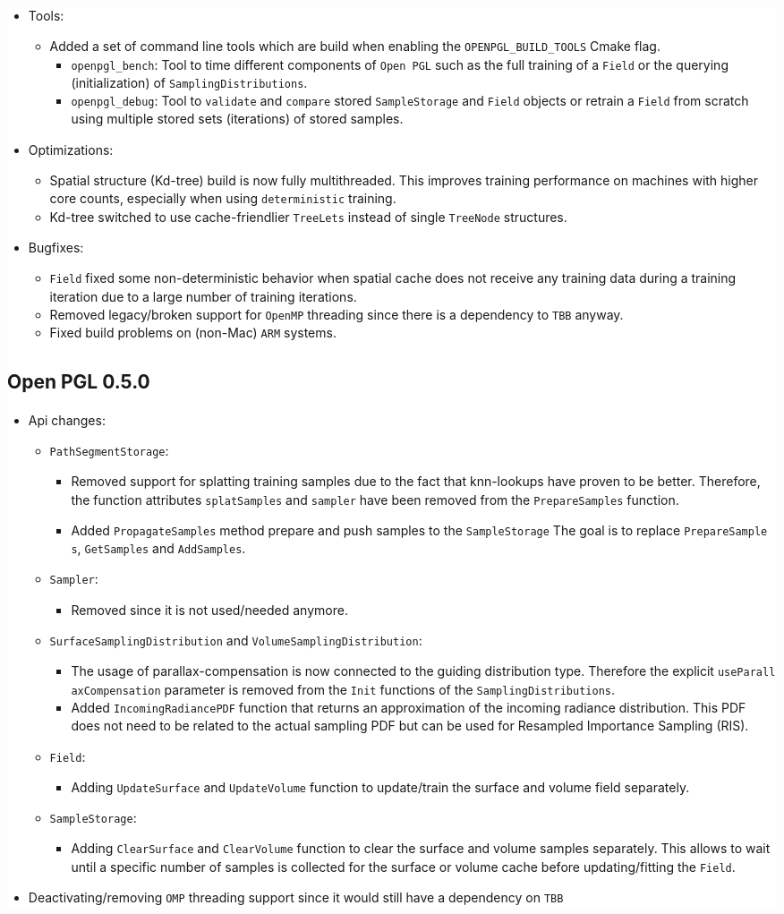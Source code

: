 - Tools:
    - Added a set of command line tools which are build when enabling the `OPENPGL_BUILD_TOOLS` Cmake flag.
        - `openpgl_bench`: Tool to time different components of `Open PGL` such as the full training of a `Field` or the querying (initialization) of `SamplingDistributions`.
        - `openpgl_debug`: Tool to `validate` and `compare` stored `SampleStorage` and `Field` objects or retrain a `Field` from scratch using multiple stored sets (iterations) of stored samples. 

- Optimizations:
    - Spatial structure (Kd-tree) build is now fully multithreaded. This improves training performance on machines with higher core counts, especially when using `deterministic` training.
    - Kd-tree switched to use cache-friendlier `TreeLets` instead of single `TreeNode` structures.   

- Bugfixes:
    - `Field` fixed some non-deterministic behavior when spatial cache does not receive any training data during a training iteration due to a large number of training iterations.
    - Removed legacy/broken support for `OpenMP` threading since there is a dependency to `TBB` anyway.
    - Fixed build problems on (non-Mac) `ARM` systems.

## Open PGL 0.5.0

- Api changes:
    - `PathSegmentStorage`:
        - Removed support for splatting training samples due
          to the fact that knn-lookups have proven to be better.
          Therefore, the function attributes `splatSamples` and `sampler`
          have been removed from the `PrepareSamples` function.

        - Added `PropagateSamples` method prepare and push samples to the `SampleStorage`
          The goal is to replace `PrepareSamples`, `GetSamples` and `AddSamples`.

    - `Sampler`:
        - Removed since it is not used/needed anymore.

    - `SurfaceSamplingDistribution` and `VolumeSamplingDistribution`:
        - The usage of parallax-compensation is now connected to the guiding distribution type. Therefore the explicit `useParallaxCompensation` parameter is removed from the `Init` functions of the `SamplingDistributions`.  
        - Added `IncomingRadiancePDF` function that returns an approximation of the incoming radiance distribution. 
          This PDF does not need to be related to the actual sampling PDF but can be used for Resampled Importance Sampling (RIS).

    - `Field`:
        - Adding `UpdateSurface` and `UpdateVolume` function to update/train the surface and volume field separately.
    
    - `SampleStorage`:
        - Adding `ClearSurface` and `ClearVolume` function to clear the surface and volume samples separately.
          This allows to wait until a specific number of samples is collected for the surface or volume cache before updating/fitting the `Field`.

- Deactivating/removing `OMP` threading support since it would still have a dependency on `TBB`

